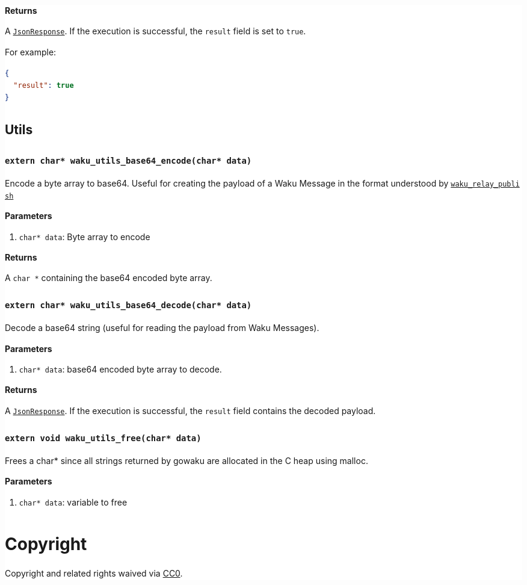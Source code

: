 **Returns**

A [`JsonResponse`](#jsonresponse-type).
If the execution is successful, the `result` field is set to `true`.

For example:

```json
{
  "result": true
}
```
## Utils

### `extern char* waku_utils_base64_encode(char* data)`

Encode a byte array to base64.
Useful for creating the payload of a Waku Message in the format understood by [`waku_relay_publish`](#extern-char-waku_relay_publishchar-messagejson-char-pubsubtopic-int-timeoutms)

**Parameters**

1. `char* data`: Byte array to encode

**Returns**

A `char *` containing the base64 encoded byte array.

### `extern char* waku_utils_base64_decode(char* data)`

Decode a base64 string (useful for reading the payload from Waku Messages).

**Parameters**

1. `char* data`: base64 encoded byte array to decode.

**Returns**

A [`JsonResponse`](#jsonresponse-type).
If the execution is successful, the `result` field contains the decoded payload.


### `extern void waku_utils_free(char* data)`
Frees a char* since all strings returned by gowaku are allocated in the C heap using malloc.

**Parameters**

1. `char* data`: variable to free


# Copyright

Copyright and related rights waived via
[CC0](https://creativecommons.org/publicdomain/zero/1.0/).
